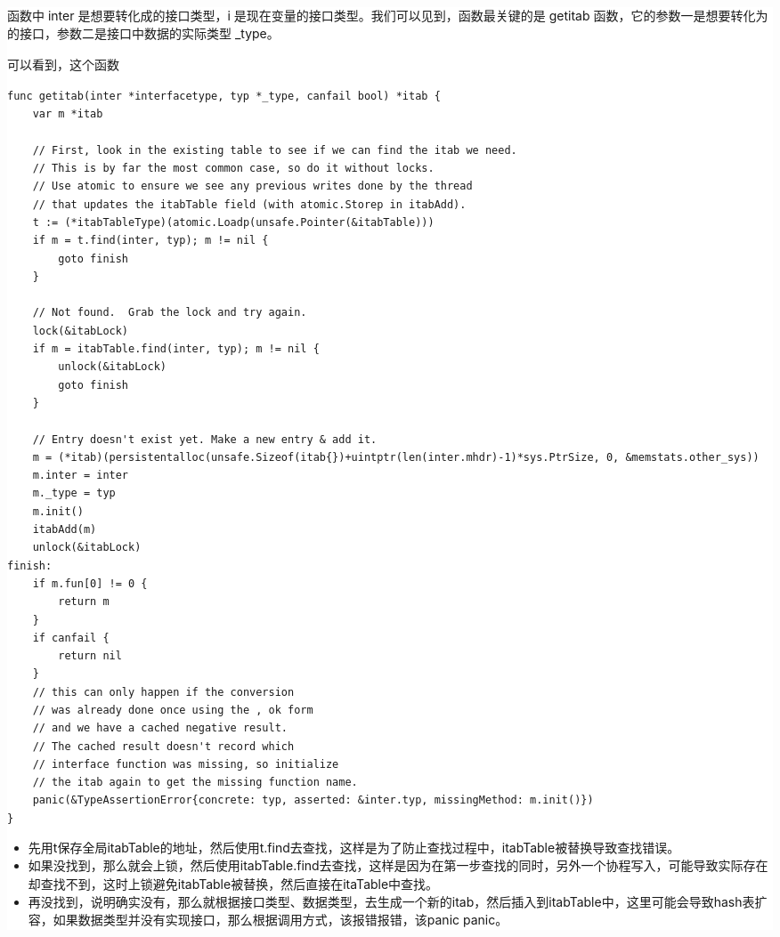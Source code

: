 函数中 inter 是想要转化成的接口类型，i 是现在变量的接口类型。我们可以见到，函数最关键的是 getitab 函数，它的参数一是想要转化为的接口，参数二是接口中数据的实际类型 _type。

可以看到，这个函数

```
func getitab(inter *interfacetype, typ *_type, canfail bool) *itab {
	var m *itab

	// First, look in the existing table to see if we can find the itab we need.
	// This is by far the most common case, so do it without locks.
	// Use atomic to ensure we see any previous writes done by the thread
	// that updates the itabTable field (with atomic.Storep in itabAdd).
	t := (*itabTableType)(atomic.Loadp(unsafe.Pointer(&itabTable)))
	if m = t.find(inter, typ); m != nil {
		goto finish
	}

	// Not found.  Grab the lock and try again.
	lock(&itabLock)
	if m = itabTable.find(inter, typ); m != nil {
		unlock(&itabLock)
		goto finish
	}

	// Entry doesn't exist yet. Make a new entry & add it.
	m = (*itab)(persistentalloc(unsafe.Sizeof(itab{})+uintptr(len(inter.mhdr)-1)*sys.PtrSize, 0, &memstats.other_sys))
	m.inter = inter
	m._type = typ
	m.init()
	itabAdd(m)
	unlock(&itabLock)
finish:
	if m.fun[0] != 0 {
		return m
	}
	if canfail {
		return nil
	}
	// this can only happen if the conversion
	// was already done once using the , ok form
	// and we have a cached negative result.
	// The cached result doesn't record which
	// interface function was missing, so initialize
	// the itab again to get the missing function name.
	panic(&TypeAssertionError{concrete: typ, asserted: &inter.typ, missingMethod: m.init()})
}

```

- 先用t保存全局itabTable的地址，然后使用t.find去查找，这样是为了防止查找过程中，itabTable被替换导致查找错误。
- 如果没找到，那么就会上锁，然后使用itabTable.find去查找，这样是因为在第一步查找的同时，另外一个协程写入，可能导致实际存在却查找不到，这时上锁避免itabTable被替换，然后直接在itaTable中查找。
- 再没找到，说明确实没有，那么就根据接口类型、数据类型，去生成一个新的itab，然后插入到itabTable中，这里可能会导致hash表扩容，如果数据类型并没有实现接口，那么根据调用方式，该报错报错，该panic panic。
